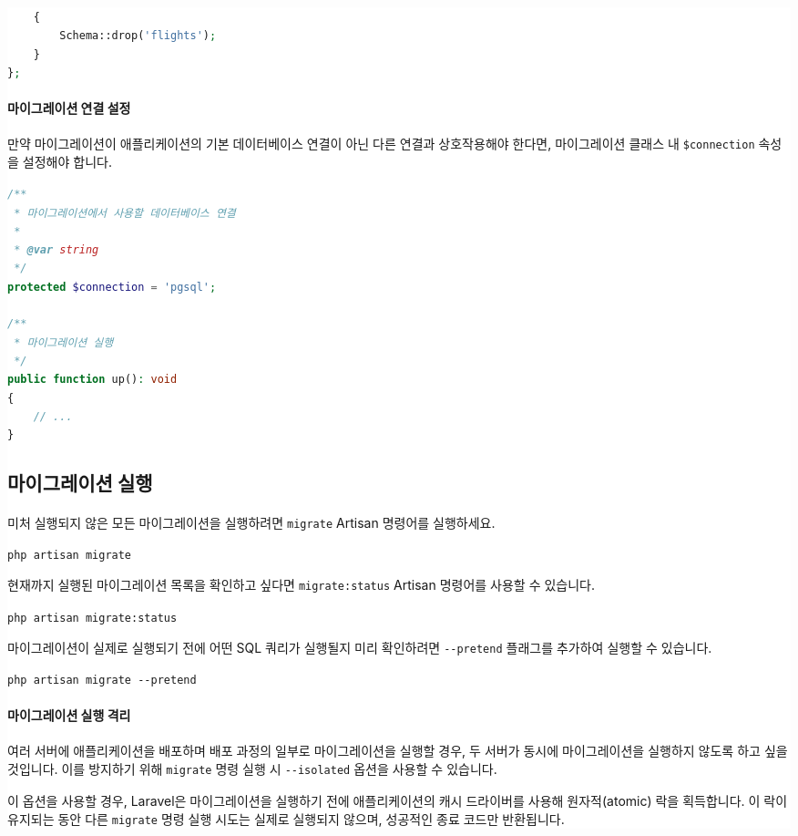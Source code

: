 ```php
    {
        Schema::drop('flights');
    }
};
```

<a name="setting-the-migration-connection"></a>
#### 마이그레이션 연결 설정

만약 마이그레이션이 애플리케이션의 기본 데이터베이스 연결이 아닌 다른 연결과 상호작용해야 한다면, 마이그레이션 클래스 내 `$connection` 속성을 설정해야 합니다.

```php
/**
 * 마이그레이션에서 사용할 데이터베이스 연결
 *
 * @var string
 */
protected $connection = 'pgsql';

/**
 * 마이그레이션 실행
 */
public function up(): void
{
    // ...
}
```

<a name="running-migrations"></a>
## 마이그레이션 실행

미처 실행되지 않은 모든 마이그레이션을 실행하려면 `migrate` Artisan 명령어를 실행하세요.

```shell
php artisan migrate
```

현재까지 실행된 마이그레이션 목록을 확인하고 싶다면 `migrate:status` Artisan 명령어를 사용할 수 있습니다.

```shell
php artisan migrate:status
```

마이그레이션이 실제로 실행되기 전에 어떤 SQL 쿼리가 실행될지 미리 확인하려면 `--pretend` 플래그를 추가하여 실행할 수 있습니다.

```shell
php artisan migrate --pretend
```

#### 마이그레이션 실행 격리

여러 서버에 애플리케이션을 배포하며 배포 과정의 일부로 마이그레이션을 실행할 경우, 두 서버가 동시에 마이그레이션을 실행하지 않도록 하고 싶을 것입니다. 이를 방지하기 위해 `migrate` 명령 실행 시 `--isolated` 옵션을 사용할 수 있습니다.

이 옵션을 사용할 경우, Laravel은 마이그레이션을 실행하기 전에 애플리케이션의 캐시 드라이버를 사용해 원자적(atomic) 락을 획득합니다. 이 락이 유지되는 동안 다른 `migrate` 명령 실행 시도는 실제로 실행되지 않으며, 성공적인 종료 코드만 반환됩니다.
